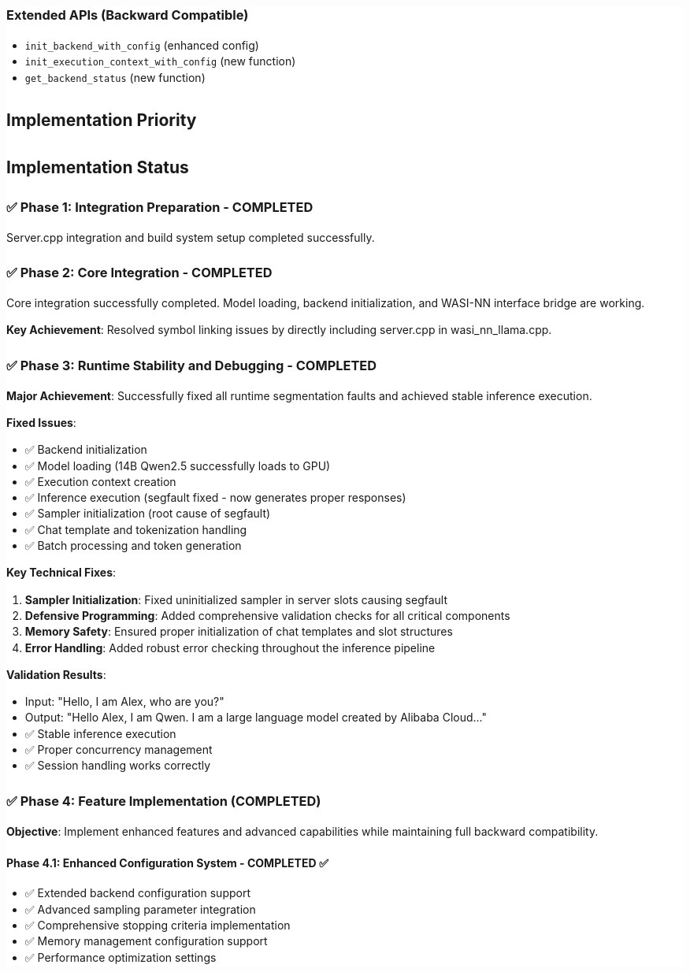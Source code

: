 ### Extended APIs (Backward Compatible)
- `init_backend_with_config` (enhanced config)
- `init_execution_context_with_config` (new function)
- `get_backend_status` (new function)

## Implementation Priority

## Implementation Status

### ✅ Phase 1: Integration Preparation - COMPLETED
Server.cpp integration and build system setup completed successfully.

### ✅ Phase 2: Core Integration - COMPLETED  
Core integration successfully completed. Model loading, backend initialization, and WASI-NN interface bridge are working.

**Key Achievement**: Resolved symbol linking issues by directly including server.cpp in wasi_nn_llama.cpp.

### ✅ Phase 3: Runtime Stability and Debugging - COMPLETED
**Major Achievement**: Successfully fixed all runtime segmentation faults and achieved stable inference execution.

**Fixed Issues**:
- ✅ Backend initialization 
- ✅ Model loading (14B Qwen2.5 successfully loads to GPU)
- ✅ Execution context creation
- ✅ Inference execution (segfault fixed - now generates proper responses)
- ✅ Sampler initialization (root cause of segfault)
- ✅ Chat template and tokenization handling
- ✅ Batch processing and token generation

**Key Technical Fixes**:
1. **Sampler Initialization**: Fixed uninitialized sampler in server slots causing segfault
2. **Defensive Programming**: Added comprehensive validation checks for all critical components
3. **Memory Safety**: Ensured proper initialization of chat templates and slot structures
4. **Error Handling**: Added robust error checking throughout the inference pipeline

**Validation Results**:
- Input: "Hello, I am Alex, who are you?"
- Output: "Hello Alex, I am Qwen. I am a large language model created by Alibaba Cloud..."
- ✅ Stable inference execution
- ✅ Proper concurrency management
- ✅ Session handling works correctly

### ✅ Phase 4: Feature Implementation (COMPLETED)
**Objective**: Implement enhanced features and advanced capabilities while maintaining full backward compatibility.

#### Phase 4.1: Enhanced Configuration System - COMPLETED ✅
- ✅ Extended backend configuration support
- ✅ Advanced sampling parameter integration
- ✅ Comprehensive stopping criteria implementation
- ✅ Memory management configuration support
- ✅ Performance optimization settings
